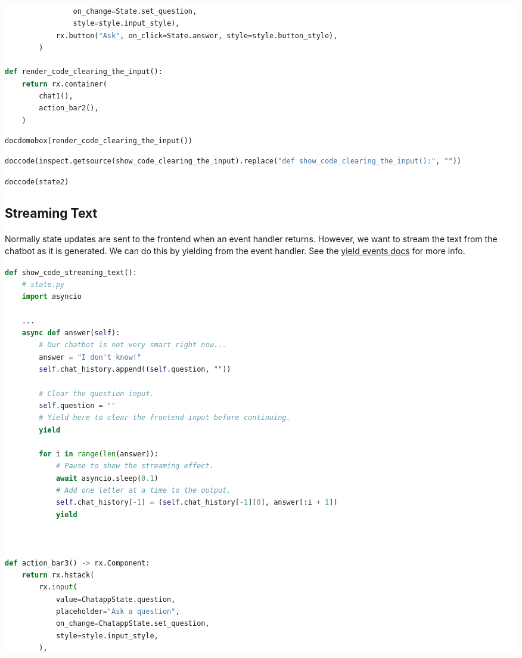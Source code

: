 ```python exec
                on_change=State.set_question,
                style=style.input_style),
            rx.button("Ask", on_click=State.answer, style=style.button_style),
        )

def render_code_clearing_the_input():
    return rx.container(
        chat1(),
        action_bar2(),
    )
```


```python eval
docdemobox(render_code_clearing_the_input())
```
```python eval
doccode(inspect.getsource(show_code_clearing_the_input).replace("def show_code_clearing_the_input():", ""))
```
```python eval
doccode(state2)
```
        



## Streaming Text

Normally state updates are sent to the frontend when an event handler returns. However, we want to stream the text from the chatbot as it is generated. We can do this by yielding from the event handler. See the [yield events docs]({yield_events.path}) for more info.



```python exec
def show_code_streaming_text():
    # state.py
    import asyncio

    ...
    async def answer(self):
        # Our chatbot is not very smart right now...
        answer = "I don't know!"
        self.chat_history.append((self.question, ""))

        # Clear the question input.
        self.question = ""
        # Yield here to clear the frontend input before continuing.
        yield

        for i in range(len(answer)):
            # Pause to show the streaming effect.
            await asyncio.sleep(0.1)
            # Add one letter at a time to the output.
            self.chat_history[-1] = (self.chat_history[-1][0], answer[:i + 1])
            yield



def action_bar3() -> rx.Component:
    return rx.hstack(
        rx.input(
            value=ChatappState.question,
            placeholder="Ask a question",
            on_change=ChatappState.set_question,
            style=style.input_style,
        ),
```